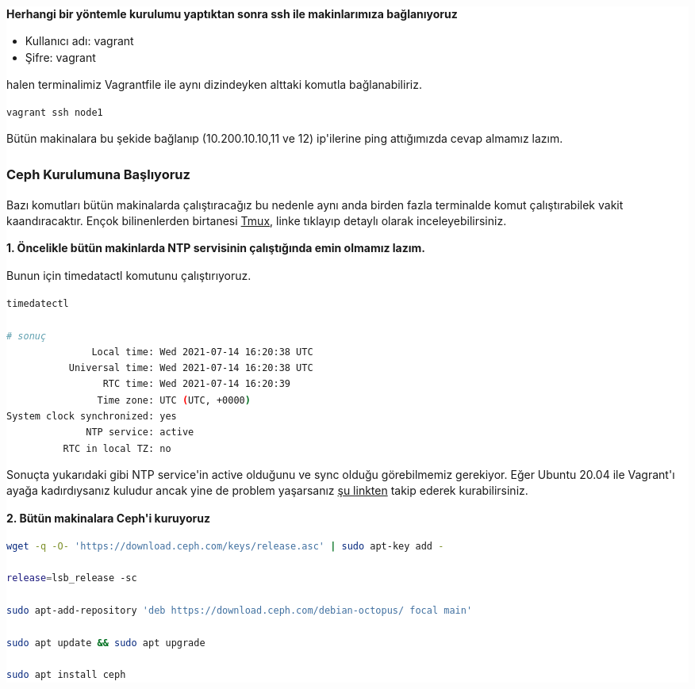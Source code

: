 **Herhangi bir yöntemle kurulumu yaptıktan sonra ssh ile makinlarımıza bağlanıyoruz**



- Kullanıcı adı: vagrant
- Şifre: vagrant

halen terminalimiz Vagrantfile ile aynı dizindeyken alttaki komutla bağlanabiliriz.

```bash
vagrant ssh node1
```

Bütün makinalara bu şekide bağlanıp (10.200.10.10,11 ve 12) ip'ilerine ping attığımızda cevap almamız lazım. 

### Ceph Kurulumuna Başlıyoruz

Bazı komutları bütün makinalarda çalıştıracağız bu nedenle aynı anda birden fazla terminalde komut çalıştırabilek vakit kaandıracaktır. Ençok bilinenlerden birtanesi [Tmux](https://thevaluable.dev/tmux-config-mouseless/), linke tıklayıp detaylı olarak inceleyebilirsiniz.

**1. Öncelikle bütün makinlarda NTP servisinin çalıştığında emin olmamız lazım.**

Bunun  için timedatactl komutunu çalıştırıyoruz.

```bash
timedatectl

# sonuç
               Local time: Wed 2021-07-14 16:20:38 UTC
           Universal time: Wed 2021-07-14 16:20:38 UTC
                 RTC time: Wed 2021-07-14 16:20:39    
                Time zone: UTC (UTC, +0000)           
System clock synchronized: yes                        
              NTP service: active                     
          RTC in local TZ: no         

```

Sonuçta yukarıdaki gibi NTP service'in active olduğunu ve sync olduğu görebilmemiz gerekiyor. Eğer Ubuntu 20.04 ile Vagrant'ı ayağa kadırdıysanız kuludur ancak yine de problem yaşarsanız [şu linkten](https://linuxconfig.org/ubuntu-20-04-ntp-server) takip  ederek kurabilirsiniz.


**2. Bütün makinalara Ceph'i kuruyoruz**

```bash
wget -q -O- 'https://download.ceph.com/keys/release.asc' | sudo apt-key add -

release=lsb_release -sc

sudo apt-add-repository 'deb https://download.ceph.com/debian-octopus/ focal main'

sudo apt update && sudo apt upgrade

sudo apt install ceph
```
